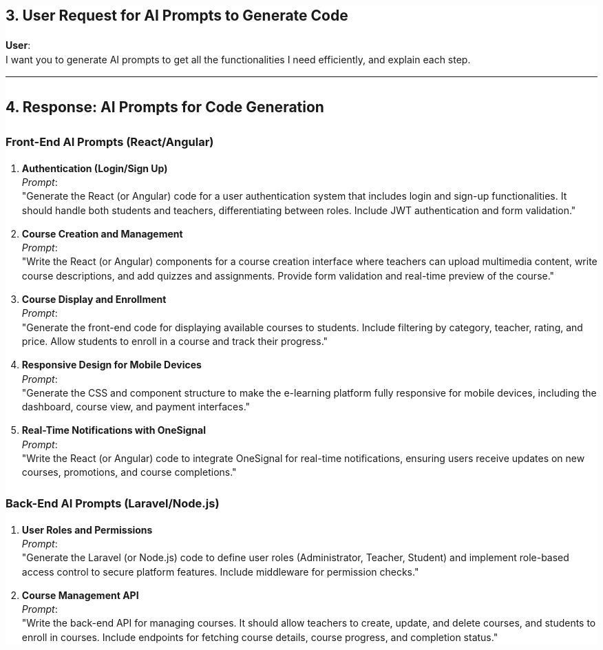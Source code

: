   
## 3. User Request for AI Prompts to Generate Code  
  
**User**:  
I want you to generate AI prompts to get all the functionalities I need efficiently, and explain each step.  
  
---  
  
## 4. Response: AI Prompts for Code Generation  
  
### **Front-End AI Prompts** (React/Angular)  
  
1. **Authentication (Login/Sign Up)**  
*Prompt*:  
"Generate the React (or Angular) code for a user authentication system that includes login and sign-up functionalities. It should handle both students and teachers, differentiating between roles. Include JWT authentication and form validation."  
  
2. **Course Creation and Management**  
*Prompt*:  
"Write the React (or Angular) components for a course creation interface where teachers can upload multimedia content, write course descriptions, and add quizzes and assignments. Provide form validation and real-time preview of the course."  
  
3. **Course Display and Enrollment**  
*Prompt*:  
"Generate the front-end code for displaying available courses to students. Include filtering by category, teacher, rating, and price. Allow students to enroll in a course and track their progress."  
  
4. **Responsive Design for Mobile Devices**  
*Prompt*:  
"Generate the CSS and component structure to make the e-learning platform fully responsive for mobile devices, including the dashboard, course view, and payment interfaces."  
  
5. **Real-Time Notifications with OneSignal**  
*Prompt*:  
"Write the React (or Angular) code to integrate OneSignal for real-time notifications, ensuring users receive updates on new courses, promotions, and course completions."  
  
### **Back-End AI Prompts** (Laravel/Node.js)  
  
1. **User Roles and Permissions**  
*Prompt*:  
"Generate the Laravel (or Node.js) code to define user roles (Administrator, Teacher, Student) and implement role-based access control to secure platform features. Include middleware for permission checks."  
  
2. **Course Management API**  
*Prompt*:  
"Write the back-end API for managing courses. It should allow teachers to create, update, and delete courses, and students to enroll in courses. Include endpoints for fetching course details, course progress, and completion status."  
  